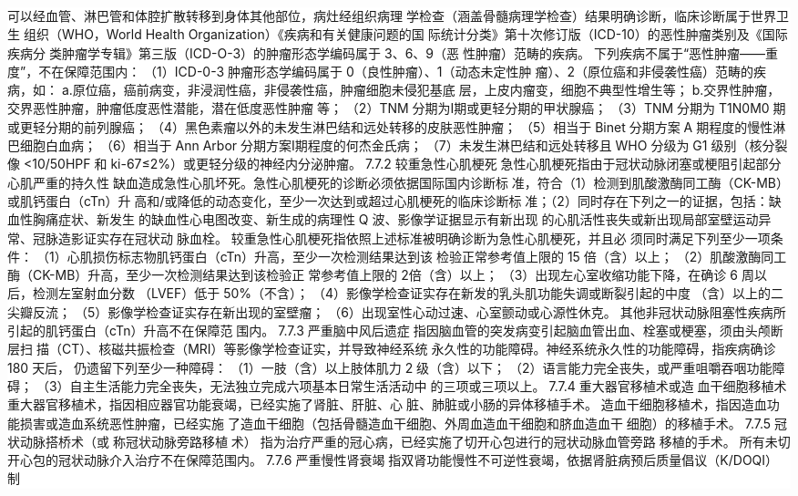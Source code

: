 可以经血管、淋巴管和体腔扩散转移到身体其他部位，病灶经组织病理
学检查（涵盖骨髓病理学检查）结果明确诊断，临床诊断属于世界卫生
组织（WHO，World Health Organization）《疾病和有关健康问题的国
际统计分类》第十次修订版（ICD-10）的恶性肿瘤类别及《国际疾病分
类肿瘤学专辑》第三版（ICD-O-3）的肿瘤形态学编码属于 3、6、9（恶
性肿瘤）范畴的疾病。
下列疾病不属于“恶性肿瘤——重度”，不在保障范围内：
（1）ICD-0-3 肿瘤形态学编码属于 0（良性肿瘤）、1（动态未定性肿
瘤）、2（原位癌和非侵袭性癌）范畴的疾病，如：
a.原位癌，癌前病变，非浸润性癌，非侵袭性癌，肿瘤细胞未侵犯基底
层，上皮内瘤变，细胞不典型性增生等；
b.交界性肿瘤，交界恶性肿瘤，肿瘤低度恶性潜能，潜在低度恶性肿瘤
等；
（2）TNM 分期为Ⅰ期或更轻分期的甲状腺癌；
（3）TNM 分期为 T1N0M0 期或更轻分期的前列腺癌；
（4）黑色素瘤以外的未发生淋巴结和远处转移的皮肤恶性肿瘤；
（5）相当于 Binet 分期方案 A 期程度的慢性淋巴细胞白血病；
（6）相当于 Ann Arbor 分期方案Ⅰ期程度的何杰金氏病；
（7）未发生淋巴结和远处转移且 WHO 分级为 G1 级别（核分裂像
<10/50HPF 和 ki-67≤2%）或更轻分级的神经内分泌肿瘤。
7.7.2 较重急性心肌梗死 急性心肌梗死指由于冠状动脉闭塞或梗阻引起部分心肌严重的持久性
缺血造成急性心肌坏死。急性心肌梗死的诊断必须依据国际国内诊断标
准，符合（1）检测到肌酸激酶同工酶（CK-MB）或肌钙蛋白（cTn）升
高和/或降低的动态变化，至少一次达到或超过心肌梗死的临床诊断标
准；（2）同时存在下列之一的证据，包括：缺血性胸痛症状、新发生
的缺血性心电图改变、新生成的病理性 Q 波、影像学证据显示有新出现
的心肌活性丧失或新出现局部室壁运动异常、冠脉造影证实存在冠状动
脉血栓。
较重急性心肌梗死指依照上述标准被明确诊断为急性心肌梗死，并且必
须同时满足下列至少一项条件：
（1）心肌损伤标志物肌钙蛋白（cTn）升高，至少一次检测结果达到该
检验正常参考值上限的 15 倍（含）以上；
（2）肌酸激酶同工酶（CK-MB）升高，至少一次检测结果达到该检验正
常参考值上限的 2倍（含）以上；
（3）出现左心室收缩功能下降，在确诊 6 周以后，检测左室射血分数
（LVEF）低于 50%（不含）；
（4）影像学检查证实存在新发的乳头肌功能失调或断裂引起的中度
（含）以上的二尖瓣反流；
（5）影像学检查证实存在新出现的室壁瘤；
（6）出现室性心动过速、心室颤动或心源性休克。
其他非冠状动脉阻塞性疾病所引起的肌钙蛋白（cTn）升高不在保障范
围内。
7.7.3 严重脑中风后遗症 指因脑血管的突发病变引起脑血管出血、栓塞或梗塞，须由头颅断层扫
描（CT）、核磁共振检查（MRI）等影像学检查证实，并导致神经系统
永久性的功能障碍。神经系统永久性的功能障碍，指疾病确诊 180 天后，
仍遗留下列至少一种障碍：
（1）一肢（含）以上肢体肌力 2 级（含）以下；
（2）语言能力完全丧失，或严重咀嚼吞咽功能障碍；
（3）自主生活能力完全丧失，无法独立完成六项基本日常生活活动中
的三项或三项以上。
7.7.4 重大器官移植术或造
血干细胞移植术
重大器官移植术，指因相应器官功能衰竭，已经实施了肾脏、肝脏、心
脏、肺脏或小肠的异体移植手术。
造血干细胞移植术，指因造血功能损害或造血系统恶性肿瘤，已经实施
了造血干细胞（包括骨髓造血干细胞、外周血造血干细胞和脐血造血干
细胞）的移植手术。
7.7.5 冠状动脉搭桥术（或
称冠状动脉旁路移植
术）
指为治疗严重的冠心病，已经实施了切开心包进行的冠状动脉血管旁路
移植的手术。
所有未切开心包的冠状动脉介入治疗不在保障范围内。
7.7.6 严重慢性肾衰竭 指双肾功能慢性不可逆性衰竭，依据肾脏病预后质量倡议（K/DOQI）制